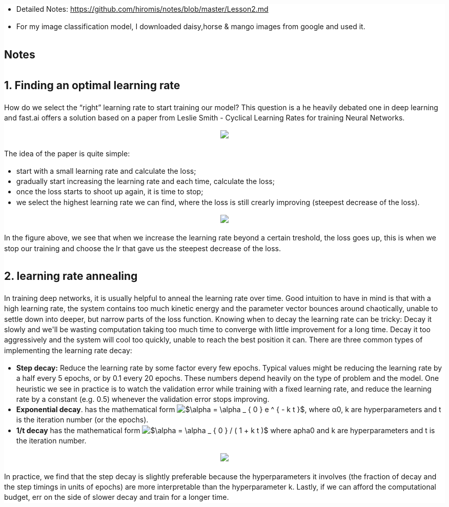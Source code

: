 * Detailed Notes: https://github.com/hiromis/notes/blob/master/Lesson2.md

* For my image classification model, I downloaded daisy,horse & mango images from google and used it.

## Notes
##  1. <a name='Findinganoptimallearningrate'></a>Finding an optimal learning rate

How do we select the “right” learning rate to start training our model? This question is a he heavily debated one in deep learning and fast.ai offers a solution based on a paper from Leslie Smith - Cyclical Learning Rates for training Neural Networks.

<p align="center"> <img src="https://miro.medium.com/max/450/1*vsXrd010HEYLVfoe2F-ZiQ.png"> </p>

The idea of the paper is quite simple:

* start with a small learning rate and calculate the loss;
* gradually start increasing the learning rate and each time, calculate the loss;
* once the loss starts to shoot up again, it is time to stop;
* we select the highest learning rate we can find, where the loss is still crearly improving (steepest decrease of the loss).

<p align="center"> <img src="https://miro.medium.com/max/500/1*5EdBB9JTXXf-5ccqzDr5Kg.png" width="500"> </p>

In the figure above, we see that when we increase the learning rate beyond a certain treshold, the loss goes up, this is when we stop our training and choose the lr that gave us the steepest decrease of the loss.

##  2. <a name='learningrateannealing'></a>learning rate annealing

In training deep networks, it is usually helpful to anneal the learning rate over time. Good intuition to have in mind is that with a high learning rate, the system contains too much kinetic energy and the parameter vector bounces around chaotically, unable to settle down into deeper, but narrow parts of the loss function. Knowing when to decay the learning rate can be tricky: Decay it slowly and we'll be wasting computation taking too much time to converge with little improvement for a long time. Decay it too aggressively and the system will cool too quickly, unable to reach the best position it can. There are three common types of implementing the learning rate decay:

* **Step decay:** Reduce the learning rate by some factor every few epochs. Typical values might be reducing the learning rate by a half every 5 epochs, or by 0.1 every 20 epochs. These numbers depend heavily on the type of problem and the model. One heuristic we see in practice is to watch the validation error while training with a fixed learning rate, and reduce the learning rate by a constant (e.g. 0.5) whenever the validation error stops improving.
* **Exponential decay**. has the mathematical form <img src="https://latex.codecogs.com/gif.latex?$\alpha&space;=&space;\alpha&space;_&space;{&space;0&space;}&space;e&space;^&space;{&space;-&space;k&space;t&space;}$" title="$\alpha = \alpha _ { 0 } e ^ { - k t }$" />, where α0, k are hyperparameters and t is the iteration number (or the epochs).
* **1/t decay** has the mathematical form <img src="https://latex.codecogs.com/gif.latex?$\alpha&space;=&space;\alpha&space;_&space;{&space;0&space;}&space;/&space;(&space;1&space;&plus;&space;k&space;t&space;)$" title="$\alpha = \alpha _ { 0 } / ( 1 + k t )$" /> where apha0 and k are hyperparameters and t is the iteration number.

<p align="center"> <img src="https://miro.medium.com/max/1000/1*xmIlOee7PWLc6fa7xdfRkA.png" width="600"> </p>

In practice, we find that the step decay is slightly preferable because the hyperparameters it involves (the fraction of decay and the step timings in units of epochs) are more interpretable than the hyperparameter k. Lastly, if we can afford the computational budget, err on the side of slower decay and train for a longer time.
